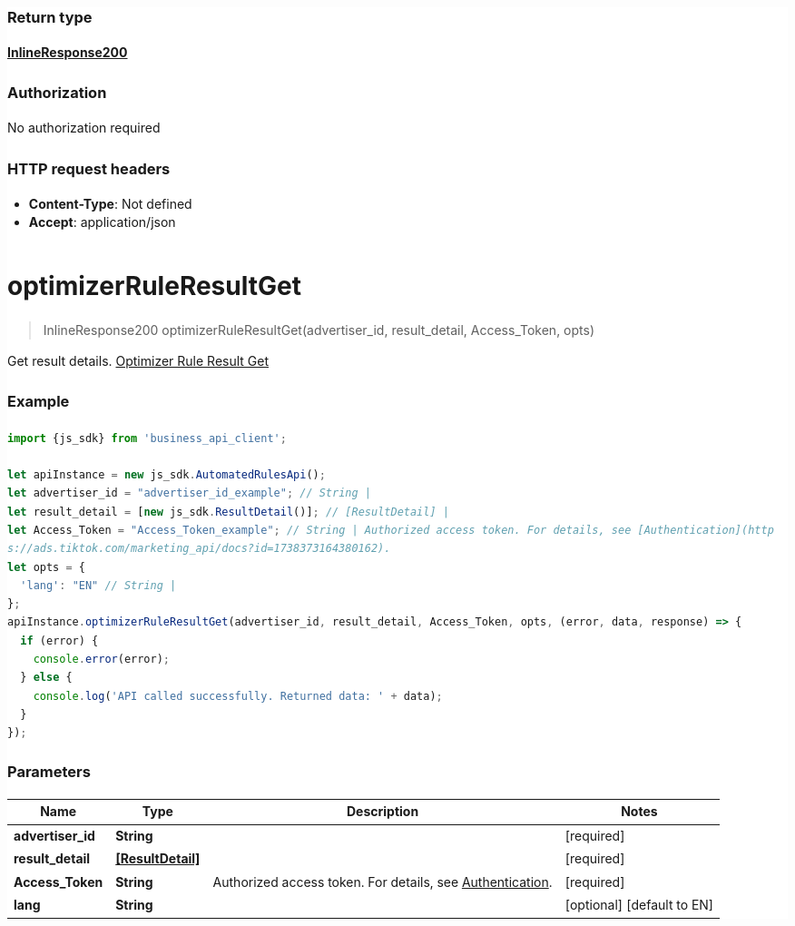 ### Return type

[**InlineResponse200**](InlineResponse200.md)

### Authorization

No authorization required

### HTTP request headers

 - **Content-Type**: Not defined
 - **Accept**: application/json

<a name="optimizerRuleResultGet"></a>
# **optimizerRuleResultGet**
> InlineResponse200 optimizerRuleResultGet(advertiser_id, result_detail, Access_Token, opts)

Get result details. [Optimizer Rule Result Get](https://business-api.tiktok.com/portal/docs?id&#x3D;1738769098314754)

### Example
```javascript
import {js_sdk} from 'business_api_client';

let apiInstance = new js_sdk.AutomatedRulesApi();
let advertiser_id = "advertiser_id_example"; // String | 
let result_detail = [new js_sdk.ResultDetail()]; // [ResultDetail] | 
let Access_Token = "Access_Token_example"; // String | Authorized access token. For details, see [Authentication](https://ads.tiktok.com/marketing_api/docs?id=1738373164380162).
let opts = { 
  'lang': "EN" // String | 
};
apiInstance.optimizerRuleResultGet(advertiser_id, result_detail, Access_Token, opts, (error, data, response) => {
  if (error) {
    console.error(error);
  } else {
    console.log('API called successfully. Returned data: ' + data);
  }
});
```

### Parameters

Name | Type | Description  | Notes
------------- | ------------- | ------------- | -------------
 **advertiser_id** | **String**|  |[required]  
 **result_detail** | [**[ResultDetail]**](ResultDetail.md)|  |[required]  
 **Access_Token** | **String**| Authorized access token. For details, see [Authentication](https://ads.tiktok.com/marketing_api/docs?id&#x3D;1738373164380162). |[required]  
 **lang** | **String**|  | [optional] [default to EN]
